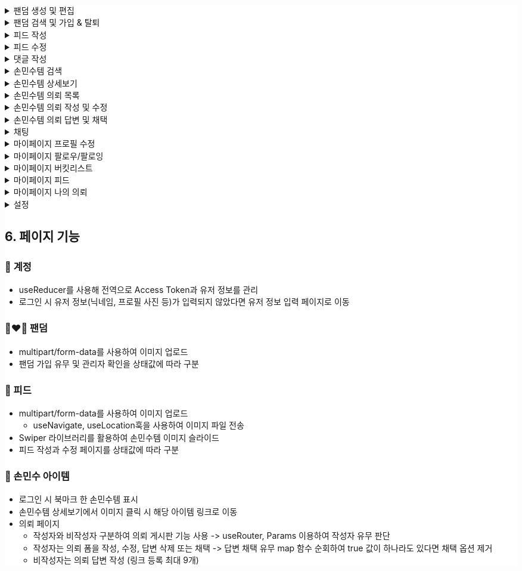<details><summary> 팬덤 생성 및 편집 </summary></details>
<details><summary> 팬덤 검색 및 가입 & 탈퇴 </summary></details>

<details><summary> 피드 작성 </summary></details>
<details><summary> 피드 수정 </summary></details>
<details><summary> 댓글 작성 </summary></details>

<details><summary> 손민수템 검색  </summary></details>
<details><summary> 손민수템 상세보기  </summary></details>

<details><summary> 손민수템 의뢰 목록  </summary></details>

<details><summary> 손민수템 의뢰 작성 및 수정  </summary></details>

<details><summary> 손민수템 의뢰 답변 및 채택  </summary></details>

<details><summary> 채팅 </summary></details>

<details><summary> 마이페이지 프로필 수정 </summary></details>

<details><summary> 마이페이지 팔로우/팔로잉 </summary></details>

<details><summary> 마이페이지 버킷리스트</summary></details>

<details><summary> 마이페이지 피드</summary></details>

<details><summary> 마이페이지 나의 의뢰</summary></details>

<details><summary>설정</summary></details>

## 6. 페이지 기능

### 🔐 **계정**

- useReducer를 사용해 전역으로 Access Token과 유저 정보를 관리
- 로그인 시 유저 정보(닉네임, 프로필 사진 등)가 입력되지 않았다면 유저 정보 입력 페이지로 이동

### 👩‍❤️‍👨 팬덤

- multipart/form-data를 사용하여 이미지 업로드
- 팬덤 가입 유무 및 관리자 확인을 상태값에 따라 구분

### 📔 피드

- multipart/form-data를 사용하여 이미지 업로드
  - useNavigate, useLocation훅을 사용하여 이미지 파일 전송
- Swiper 라이브러리를 활용하여 손민수템 이미지 슬라이드
- 피드 작성과 수정 페이지를 상태값에 따라 구분

### 👗 손민수 아이템

- 로그인 시 북마크 한 손민수템 표시
- 손민수템 상세보기에서 이미지 클릭 시 해당 아이템 링크로 이동
- 의뢰 페이지
  - 작성자와 비작성자 구분하여 의뢰 게시판 기능 사용
    -> useRouter, Params 이용하여 작성자 유무 판단
  - 작성자는 의뢰 폼을 작성, 수정, 답변 삭제 또는 채택
    -> 답변 채택 유무 map 함수 순회하여 true 값이 하나라도 있다면 채택 옵션 제거
  - 비작성자는 의뢰 답변 작성 (링크 등록 최대 9개)
